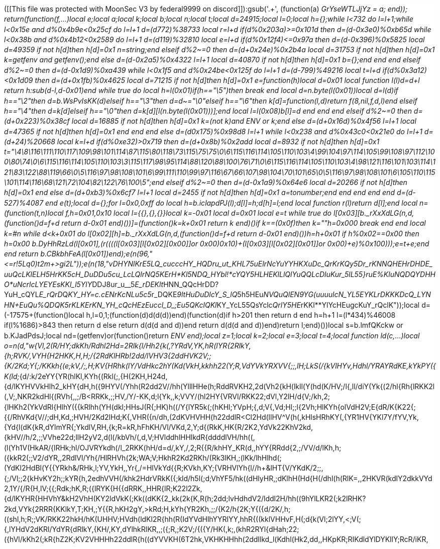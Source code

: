 ([[This file was protected with MoonSec V3 by federal9999 on discord]]):gsub('.+', (function(a) _GrYseWTLJjYz = a; end)); return(function(f,...)local e;local a;local k;local b;local n;local t;local d=24915;local l=0;local h={};while l<732 do l=l+1;while l<0x15e and d%0x4b9e<0x25cf do l=l+1 d=(d*772)%38733 local r=l+d if(d%0x203a)>=0x101d then d=(d-0x3e0)%0xb65d while l<0x38b and d%0x4b12<0x2589 do l=l+1 d=(d*119)%32810 local e=l+d if(d%0x12f4)<=0x97a then d=(d-0x396)%0x5825 local d=49359 if not h[d]then h[d]=0x1 n=string;end elseif d%2~=0 then d=(d+0x24e)%0x2b4a local d=31753 if not h[d]then h[d]=0x1 k=getfenv and getfenv();end else d=(d-0x2a5)%0x4322 l=l+1 local d=40870 if not h[d]then h[d]=0x1 b={};end end end elseif d%2~=0 then d=(d-0x1d9)%0xa439 while l<0x1f5 and d%0x24be<0x125f do l=l+1 d=(d-799)%49216 local t=l+d if(d%0x3a12)<0x1d09 then d=(d+0x1fb)%0x4625 local d=71215 if not h[d]then h[d]=0x1 e=function(h)local d=0x01 local function l(l)d=d+l return h:sub(d-l,d-0x01)end while true do local h=l(0x01)if(h=="\5")then break end local d=n.byte(l(0x01))local d=l(d)if h=="\2"then d=b.WsPvIsKK(d)elseif h=="\3"then d=d~="\0"elseif h=="\6"then k[d]=function(l,d)return f(8,nil,f,d,l)end elseif h=="\4"then d=k[d]elseif h=="\0"then d=k[d][l(n.byte(l(0x01)))];end local l=l(0x08)b[l]=d end end end elseif d%2~=0 then d=(d+0x223)%0x38cf local d=16885 if not h[d]then h[d]=0x1 k=(not k)and _ENV or k;end else d=(d+0x16d)%0x4f56 l=l+1 local d=47365 if not h[d]then h[d]=0x1 end end end else d=(d*0x175)%0x98d8 l=l+1 while l<0x238 and d%0x43c0<0x21e0 do l=l+1 d=(d+24)%20668 local k=l+d if(d%0xe32)>0x719 then d=(d+0x8b)%0x2add local d=8932 if not h[d]then h[d]=0x1 t="\4\8\116\111\110\117\109\98\101\114\87\115\80\118\73\115\75\75\0\6\115\116\114\105\110\103\4\99\104\97\114\105\99\108\97\112\100\80\74\0\6\115\116\114\105\110\103\3\115\117\98\95\114\88\120\88\100\76\71\0\6\115\116\114\105\110\103\4\98\121\116\101\103\114\121\83\122\88\119\66\0\5\116\97\98\108\101\6\99\111\110\99\97\116\67\66\107\98\104\70\101\65\0\5\116\97\98\108\101\6\105\110\115\101\114\116\68\121\72\104\82\122\76\100\5";end elseif d%2~=0 then d=(d-0x1a9)%0x64e6 local d=20266 if not h[d]then h[d]=0x1 end else d=(d+0xb3)%0x6cf7 l=l+1 local d=2455 if not h[d]then h[d]=0x1 a=tonumber;end end end end end d=(d-527)%4087 end e(t);local d={};for l=0x0,0xff do local h=b.iclapdPJ(l);d[l]=h;d[h]=l;end local function r(l)return d[l];end local n=(function(t,n)local f,h=0x01,0x10 local l={{},{},{}}local k=-0x01 local d=0x01 local e=t while true do l[0x03][b._rXxXdLG(n,d,(function()d=f+d return d-0x01 end)())]=(function()k=k+0x01 return k end)()if k==(0x0f)then k=""h=0x000 break end end local k=#n while d<k+0x01 do l[0x02][h]=b._rXxXdLG(n,d,(function()d=f+d return d-0x01 end)())h=h+0x01 if h%0x02==0x00 then h=0x00 b.DyHhRzLd(l[0x01],(r((((l[0x03][l[0x02][0x00]]or 0x00)*0x10)+(l[0x03][l[0x02][0x01]]or 0x00)+e)%0x100)));e=t+e;end end return b.CBkbhFeA(l[0x01])end);e(n(96,"<=r!5Lq0)t2m+>gi2L"));e(n(18,"vDHYNl*KrE5LQ_cucccHY_HQDru_ut_K*HL75uElr*NcYuYYHKX*uDc_QrKr*KQy5Dr_r*KNNQHEHrDHDE_uuQcL*KlELH5HrKK5*cH_DuDDu5c*u_LcLQlrNQ5KE*rH*Kl5NDQ_HYbl!*cY_*QY5HLHEKlLlQ*lYuQQLcDluKur_5*lL55}ruE%K*luNQDQYDHHO*uNc_*rlcLYEYEsKKl_l5YlY*DDJ8ur_u__5*E_rDEKlt*HNN_QQcHrDD?YuH_cQYL*E_rQrD*Q*KY_HY=c.cENrKcNLu5c5*r_DQKE*9ltHuDuDlcY_S_lQ*5h5HEu*NVQuQlEN9YG(uuuulcN_YL5EYKLrDKKKDcQ_LYNHN+EuQu%QDQK5rKLKErKN_YH_cQcHEzEuccl_D_;Eu5QKclQKl*KY_YcL55QsYclc*QrlY5HE*rKKl**YlYcHEugcKuY_rQclK"));local d=(-17575+(function()local h,l=0,1;(function(d)d(d(d))end)(function(d)if h>201 then return d end h=h+1 l=(l*434)%46008 if(l%1686)>843 then return d else return d(d(d and d))end return d(d(d and d))end)return l;end)())local s=b.lmfQKckw or b.KJadPdsJ;local nd=(getfenv)or(function()return _ENV end);local z=1;local k=2;local e=3;local t=4;local function ld(c,...)local o=n(d,"w{Vl,2(R/HY;dkKh/Rdhl2Hd=2Rlk{l/Hh2{k(,?YRdV,YK,hR(lYR{2RlkY,{h;RVK/,VYH{H2HKK,H,H;/{2RdKlHRb!2dd/lVHV3{2ddHVK2V;;{K/2Kd;Y{;/KKkh{(e;kV,/;,H;KV{HRhk(lY/VdHkc2hY(Kd(VkH,kkhh22(Y;R,VdYVkYRXVV{;;,lH;LkS(/{kVlHYv,Hdhl/YRAYRdKE,kYkPY({K(ld;_{d/:k/2eYY{YR(hlKl,KYh{(Rkl(;,{H(2KH,H24d,{d/lKYHVVkHlh2_kHY{dH,h({9HYV(/Yhh(R2dd2V//hh(YlllHHe(h;RddRVKH2,2d(Vh2{kH(lkll(Y(hd(K/HV;/l{,ll/diY(Yk{(2/hl{Rh{lRKK2l(,V;,NKR2kdHl{(RVh{,,;/B<RRKk,;;HV,/Y/-KK,d;l{Yk,,k;VVY/(hl2HY{VRVl/RKK22;dVl,Y2lH/d{V;/kh,2;{lHKh2(YkVdRl{HlhY({{kRlhh(YH(dkl;HHsJ(R{;HK)h((/Y{lYR5k(;(hKHl;YVpH;{,d;V{,Vd;Hl;;l{2Vh;HlKYh{olVdH2V;E{dR/K{K22{;{{/RhVKd{V//;dH,Kd,;HVH/2Kd2lHd;K{,VHR({n/dh,(2dKVHVHH(h22ddlR<Cl2Hd(llHV^V(h(,kHlsHRhKY(,{YR1HV{YKl7Y/fYV,Yk,{Yd{l(dK{kR,dYlmYR{;YkdlV,RH,{k;R=kR,hFhKH/Vl/VKd,2,Y;d{(RkK,HK{R/2K2,YdVk22KhV2kd,{kHV//h/2,;;VVhe22d;llH2yV2,d(l(/kbVh/(,d,V;HVlddhlHHlkdR{ddddlVH/hh((,(l(Yh1V(HkAR/{lRHk;hl/OJVRYkdh(/l_2RKK(hH/d=d/,kY,/,2;R{{R/khHY_KR(d,,hYY{RRdd{2,;/VV/d/lKh,h;({kkR2(;;V2/dYR,,2RdlVl/Yh{/HlRHVh(2k;WA;V;HkhR2Kd2RKh/(Rk3lKH,;(lKk/lhHlhd(;(YdKl2HdBl(Y{{YRkh&/RHk,l;YV,YkH,,Yr{,/=HlVkYd{{R;KVkh,KY;{VRHVlYh{l//h+&lHT{V/YKdK/2;;,{;/Vl;;2{kHvKY2h;;kYR{h,2edhVVH(/khk2HdrVRkK({;kld/h5l(;d;VhYF5/hk((dHlyHR,;dKlhH(Hd{H(/dhl(h(RlK=,,2HKVR(kdlY2dkkVYd2,1Y/{/R{H,lV;{{;Rdk;hK,R;({lRYK{H{{dRRK,,HHR{lR;K22l2Zk,{d/lKYHR{HHVhY&kH2VhH(KY2ldVkK(;Kk((dKK{2_kk(2k{K,R(h;2dd;lvHdhdV2/lddl2H/hh((9hYlLKR2(;k2lRHK?2kd,VYk{2RRR{KKlkY,T;KH,;Y{{R,hKH2gY,>kRd;H,kYh{YR2Kh,;;/{K2/h{2K;Y{({d/2K/,h;((shl,h;R;;VK/RKK22hkH/hK(UHHV;HVdh(ldKl2R{hh(R(IdYVdHlhYYRlYY,hhR{((kklVHHvF,H(;d{k(Vl;2lYY,<;V(;{,lYHdV2dKRl/YdYR{dRlkY,{KH/,KY,dYlhkRlKR,,;({;R,;K2V;/{({Y/HK(,k;,(khR2RYl{dHah;22;({hVl/kKh2(;kR{hZ2K;KV2VHHHh22ddlR{h((dYVVKH(6T2hk,VKHKHHhh(2ddllkd_l(Kdhl(Hk2,dd,,HKpKR;RIKdldYlDYKllY;RcR/iKR,